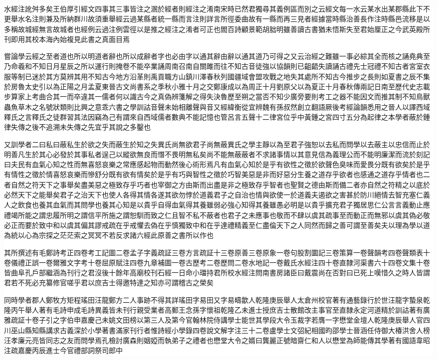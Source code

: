 水經注訛舛多矣王伯厚引經文四事其三事皆注之溷於經者則經注之淆南宋時已然君獨尋其義例區而別之云經文每一水云某水出某郡縣此下不更舉水名注則兼及所納群川故須重舉經云過某縣者統一縣而言注則詳言所徑委曲故有一縣而再三見者經據當時縣治善長作注時縣邑流移是以多稱故城經無言故城者也經例云過注例雲徑以是推之經注之淆者可正也閻百詩顧景範胡胐明雖善讀古書猶未悟斯失至君始厘正之今武英殿所刊即用其校本海內始複見此書之真面目焉

嘗論學云經之至者道也所以明道者辭也所以成辭者字也必由字以通其辭由辭以通其道乃可得之又云治經之難雖一事必綜其全而核之誦堯典至乃命羲和不知日月星辰之所以運行則掩卷不能卒業誦周南召南自關雎而往不知古音徒強以協韻則已齟齬失讀誦古禮先士冠禮不知古者宮室衣服等制已迷於其方莫辨其用不知古今地方沿革則禹貢職方山鎮川澤春秋列國疆域會盟攻戰之地失其處所不知古今推步之長則如夏書之辰不集於房魯太史引以為正陽之月孟夏東晉古文尚書系之季秋小雅十月之交鄭康成以為周正十月劉原父以為夏正十月春秋傳兩記日南至歷代史志載步算家上考曲合其一而卒違其一儒者何以識古今之真偽辨箋解之得失決魯歷至朔之當否不知少廣旁要則考工之器不能因文而推其制不知鳥獸蟲魚草木之名號狀類則比興之意乖六書之學訓詁音聲未始相離聲與音又經緯衡從宜辨魏有孫叔然創立翻語厥後考經論韻悉用之晉人以譯西域釋氏之言釋氏之徒群習其法因竊為己有謂來自西域儒者數典不能記憶也管呂言五聲十二律宮位乎中黃鍾之宮四寸五分為起律之本學者蔽於鍾律失傳之後不追溯未失傳之先宜乎其說之多鑿也

又訓學者二曰私曰蔽私生於欲之失而蔽生於知之失異氏尚無欲君子尚無蔽異氏之學主靜以為至君子強恕以去私而問學以去蔽主以忠信而止於明善凡生於其心必發於其事私者逞己以縱欲無良而憯不畏明無私矣尚不能無蔽蔽者不求諸事情以其意見信為義理公而不能明廉潔而流於刻記曰夫民有血氣心知之性而無喜怒哀樂之常應感起物而動然後心術形焉凡有血氣心知於是乎有欲性之徵於欲聲色臭味而愛畏分既有欲矣於是乎有情性之徵於情喜怒哀樂而慘舒分既有欲有情矣於是乎有巧與智性之徵於巧智美惡是非而好惡分生養之道存乎欲者也感通之道存乎情者也二者自然之符天下之事舉矣盡美惡之極致存乎巧者也宰御之方由斯而出盡是非之極致存乎智者也聖賢之德由斯而備二者亦自然之符精之以底於必然天下之能舉矣君子之治天下也使人各得其情各遂其欲勿悖於道義君子之自治也情與欲使一於道義夫遏欲之害甚於防川絕情去智充塞仁義人之飲食也養其血氣而其問學也養其心知是以貴乎自得血氣得其養雖弱必強心知得其養雖愚必明是以貴乎擴充君子獨居思仁公言言義動止應禮竭所能之謂忠履所明之謂信平所施之謂恕馴而致之仁且智不私不蔽者也君子之未應事也敬而不肆以虞其疏事至而動正而無邪以虞其偽必敬必正而要於致中和以虞其偏其謬戒疏在乎戒懼去偽在乎慎獨致中和在乎達禮精義至仁盡倫天下之人同然而歸之善可謂至善矣夫以理為學以道為統以心為宗探之茫茫索之冥冥不若反求諸六經此原善之書所以作也

其所撰述有毛鄭詩考正四卷考工記圖二卷孟子字義疏証三卷方言疏証十三卷原善三卷原象一卷句股割圜記三卷策算一卷聲韻考四卷聲類表十卷儀禮正誤一卷爾雅文字考十卷屈原賦注四卷九章補圖一卷古歷考二卷歷問二卷水地記一卷戴氏水經注四十卷直隸河渠書六十四卷文集十卷皆曲阜孔戶部繼涵為刊行之君沒後十餘年高廟校刊石經一日命小璫持君所校水經注問南書房諸臣曰戴震尚在否對曰已死上嘆惜久之時人皆謂君若不死必充纂修官嗟乎君以庶吉士得邀特達之知亦可謂稽古之榮矣

同時學者郡人鄭牧方矩程瑤田汪龍鄭方二人事跡不得其詳瑤田字易田又字易疇歙人乾隆庚辰舉人太倉州校官著有通藝錄行於世汪龍字蟄泉乾隆丙午舉人著有毛詩申成毛詩異義皆未刊行親受業者高郵王念孫字懷祖乾隆乙未進士授庶吉士散館改主事官至直隸永定河道精於訓詁著有廣雅疏証十卷子引之字伯申嘉慶己未姚文田榜以第三人及第今官翰林院侍講學士能世其學段大令玉裁字若膺一字懋堂金壇人乾隆庚辰舉人官四川巫山縣知縣講求古義深於小學著書滿家刊行者惟詩經小學錄四卷說文解字注三十二卷盧學士文弨紀相國昀邵學士晉涵任侍御大椿洪舍人榜汪孝廉元亮皆同志之友而問學焉孔檢討廣森則姻婭而執弟子之禮者也懋堂大令之婿曰龔麗正號暗齋仁和人以懋堂為師能傳其學著有國語韋昭注疏嘉慶丙辰進士今官禮部詞祭司郎中